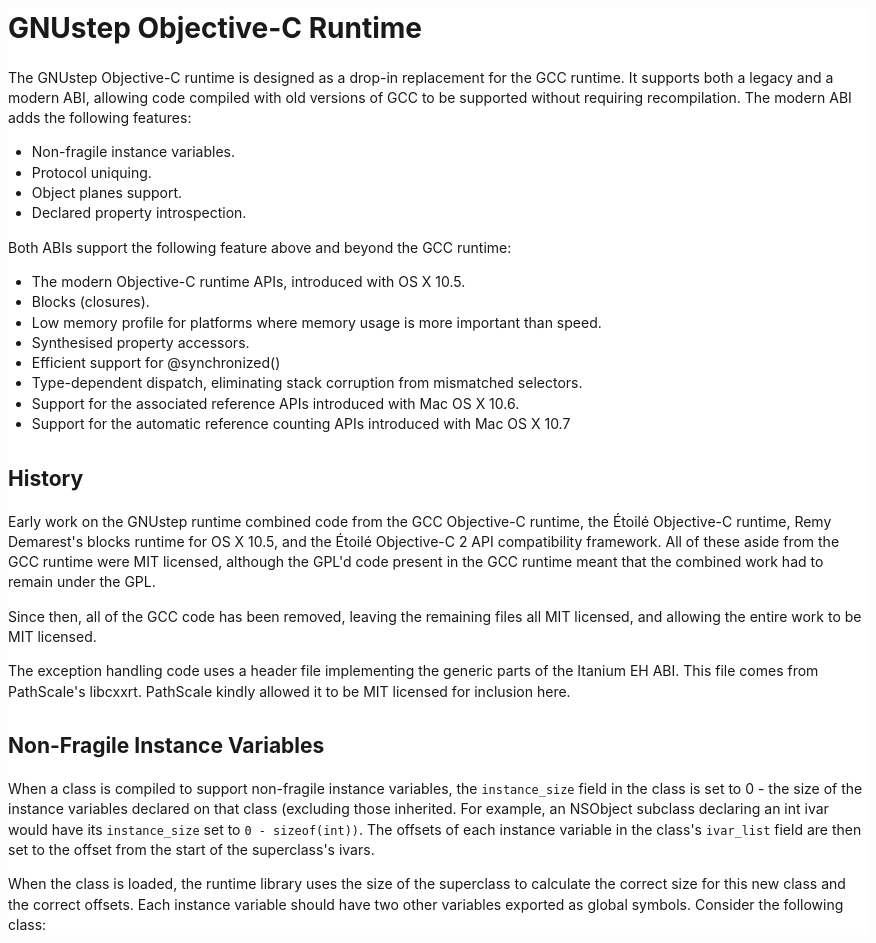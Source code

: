 GNUstep Objective-C Runtime
===========================

The GNUstep Objective-C runtime is designed as a drop-in replacement for the
GCC runtime.  It supports both a legacy and a modern ABI, allowing code
compiled with old versions of GCC to be supported without requiring
recompilation.  The modern ABI adds the following features:

- Non-fragile instance variables.
- Protocol uniquing.
- Object planes support.
- Declared property introspection.

Both ABIs support the following feature above and beyond the GCC runtime:

- The modern Objective-C runtime APIs, introduced with OS X 10.5.
- Blocks (closures).
- Low memory profile for platforms where memory usage is more important than
  speed.
- Synthesised property accessors.
- Efficient support for @synchronized()
- Type-dependent dispatch, eliminating stack corruption from mismatched
  selectors.
- Support for the associated reference APIs introduced with Mac OS X 10.6.
- Support for the automatic reference counting APIs introduced with Mac OS X
  10.7

History
-------

Early work on the GNUstep runtime combined code from the GCC Objective-C
runtime, the Étoilé Objective-C runtime, Remy Demarest's blocks runtime for OS
X 10.5, and the Étoilé Objective-C 2 API compatibility framework.  All of these
aside from the GCC runtime were MIT licensed, although the GPL'd code present
in the GCC runtime meant that the combined work had to remain under the GPL.

Since then, all of the GCC code has been removed, leaving the remaining files
all MIT licensed, and allowing the entire work to be MIT licensed.  

The exception handling code uses a header file implementing the generic parts
of the Itanium EH ABI.  This file comes from PathScale's libcxxrt.  PathScale
kindly allowed it to be MIT licensed for inclusion here.

Non-Fragile Instance Variables
------------------------------

When a class is compiled to support non-fragile instance variables, the
`instance_size` field in the class is set to 0 - the size of the instance
variables declared on that class (excluding those inherited.  For example, an
NSObject subclass declaring an int ivar would have its `instance_size` set to
`0 - sizeof(int))`.  The offsets of each instance variable in the class's
`ivar_list` field are then set to the offset from the start of the superclass's
ivars.

When the class is loaded, the runtime library uses the size of the superclass
to calculate the correct size for this new class and the correct offsets.  Each
instance variable should have two other variables exported as global symbols.
Consider the following class:
